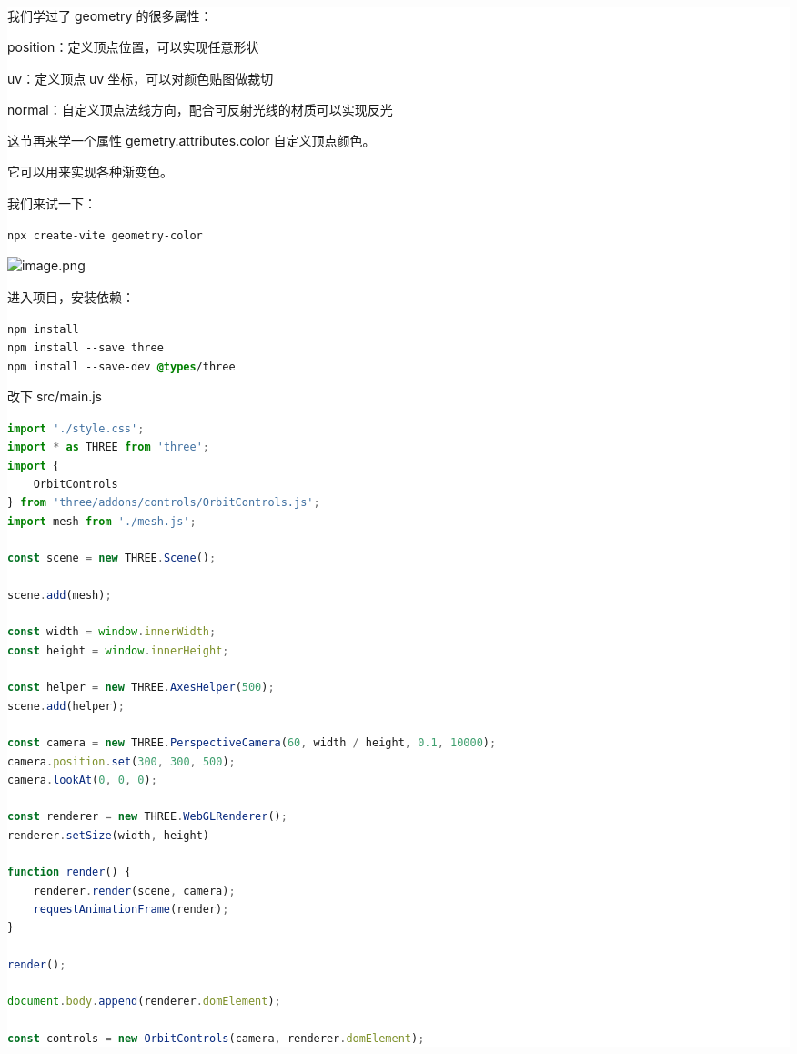 我们学过了 geometry 的很多属性：

position：定义顶点位置，可以实现任意形状

uv：定义顶点 uv 坐标，可以对颜色贴图做裁切

normal：自定义顶点法线方向，配合可反射光线的材质可以实现反光

这节再来学一个属性 gemetry.attributes.color 自定义顶点颜色。

它可以用来实现各种渐变色。

我们来试一下：

```css
npx create-vite geometry-color
```

![image.png](https://p1-juejin.byteimg.com/tos-cn-i-k3u1fbpfcp/11b03f53c25643cc9141da9365b9d50d~tplv-k3u1fbpfcp-jj-mark:1600:0:0:0:q75.jpg#?w=992&h=574&s=78124&e=png&b=000000)

进入项目，安装依赖：

```css
npm install
npm install --save three
npm install --save-dev @types/three
```

改下 src/main.js

```javascript
import './style.css';
import * as THREE from 'three';
import {
    OrbitControls
} from 'three/addons/controls/OrbitControls.js';
import mesh from './mesh.js';

const scene = new THREE.Scene();

scene.add(mesh);

const width = window.innerWidth;
const height = window.innerHeight;

const helper = new THREE.AxesHelper(500);
scene.add(helper);

const camera = new THREE.PerspectiveCamera(60, width / height, 0.1, 10000);
camera.position.set(300, 300, 500);
camera.lookAt(0, 0, 0);

const renderer = new THREE.WebGLRenderer();
renderer.setSize(width, height)

function render() {
    renderer.render(scene, camera);
    requestAnimationFrame(render);
}

render();

document.body.append(renderer.domElement);

const controls = new OrbitControls(camera, renderer.domElement);
```
